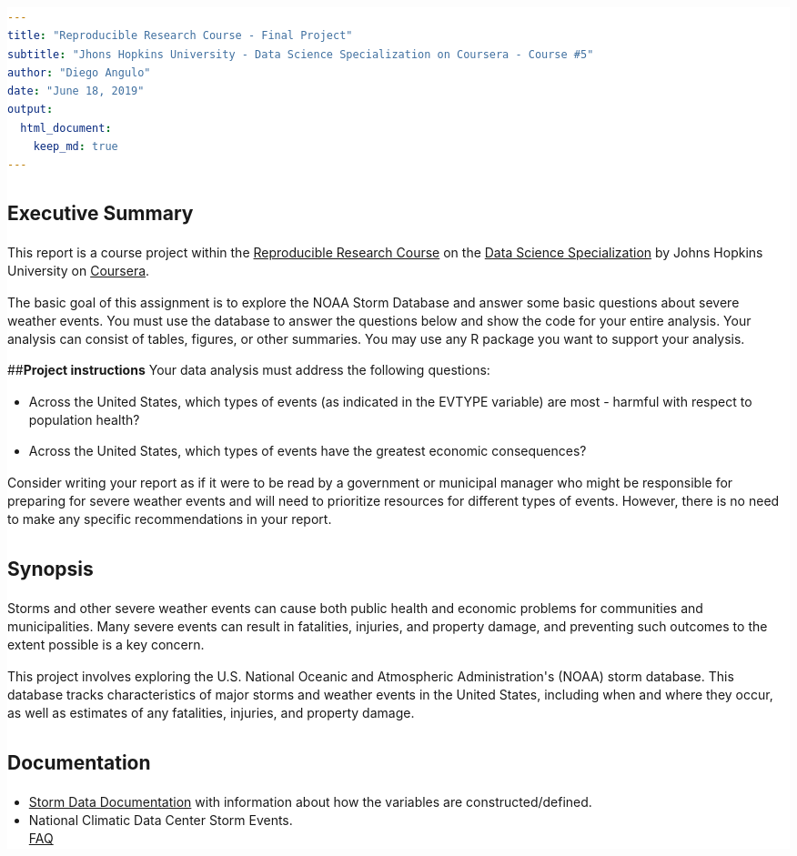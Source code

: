 ```yaml
---
title: "Reproducible Research Course - Final Project"
subtitle: "Jhons Hopkins University - Data Science Specialization on Coursera - Course #5"
author: "Diego Angulo"
date: "June 18, 2019"
output: 
  html_document:
    keep_md: true
---
```






## **Executive Summary**
This report is a course project within the [Reproducible Research Course](https://www.coursera.org/learn/reproducible-research) on the [Data Science Specialization](https://www.coursera.org/specializations/jhu-data-science) by Johns Hopkins University on [Coursera](https://www.coursera.org/). 

The basic goal of this assignment is to explore the NOAA Storm Database and answer some basic questions about severe weather events. You must use the database to answer the questions below and show the code for your entire analysis. Your analysis can consist of tables, figures, or other summaries. You may use any R package you want to support your analysis.

##**Project instructions**
Your data analysis must address the following questions: <br/>

 - Across the United States, which types of events (as indicated in the EVTYPE variable) are most  - harmful with respect to population health? <br/>
 
 - Across the United States, which types of events have the greatest economic consequences?

Consider writing your report as if it were to be read by a government or municipal manager who might be responsible for preparing for severe weather events and will need to prioritize resources for different types of events. However, there is no need to make any specific recommendations in your report.

## Synopsis

Storms and other severe weather events can cause both public health and economic problems for communities and municipalities. Many severe events can result in fatalities, injuries, and property damage, and preventing such outcomes to the extent possible is a key concern.

This project involves exploring the U.S. National Oceanic and Atmospheric Administration's (NOAA) storm database. This database tracks characteristics of major storms and weather events in the United States, including when and where they occur, as well as estimates of any fatalities, injuries, and property damage.

## Documentation

- [Storm Data Documentation](https://d396qusza40orc.cloudfront.net/repdata%2Fpeer2_doc%2Fpd01016005curr.pdf) with information about how the variables are constructed/defined. <br/>
- National Climatic Data Center Storm Events.  
[FAQ](https://d396qusza40orc.cloudfront.net/repdata%2Fpeer2_doc%2FNCDC%20Storm%20Events-FAQ%20Page.pdf)
